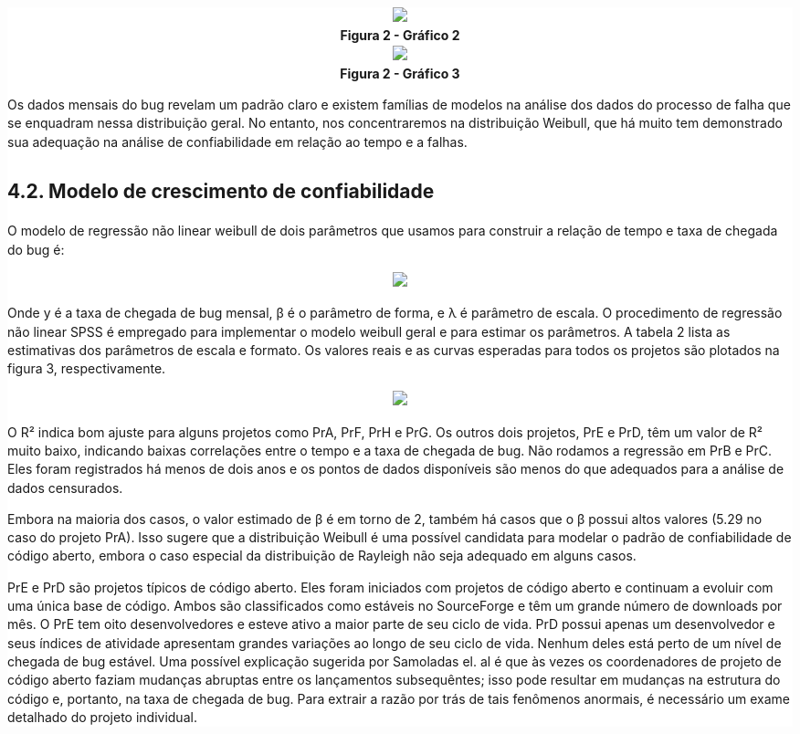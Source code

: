 <div align='center'>
    <img src='artigos/static/zhow-davis/figura-02-grafico-02.png'>
    <figcaption align='center'>
        <b>Figura 2 - Gráfico 2</b>
    </figcaption>
</div>

<div align='center'>
    <img src='artigos/static/zhow-davis/figura-02-grafico-03.png'>
    <figcaption align='center'>
        <b>Figura 2 - Gráfico 3</b>
    </figcaption>
</div>

Os dados mensais do bug revelam um padrão claro e existem famílias de modelos na análise dos dados do processo de falha que se enquadram nessa distribuição geral. No entanto, nos concentraremos na distribuição Weibull, que há muito tem demonstrado sua adequação na análise de confiabilidade em relação ao tempo e a falhas.

## 4.2. Modelo de crescimento de confiabilidade

O modelo de regressão não linear weibull de dois parâmetros que usamos para construir a relação de tempo e taxa de chegada do bug é:

<div align='center'>
    <img src='artigos/static/zhow-davis/formula-02.png'>
</div>

Onde y é a taxa de chegada de bug mensal, β é o parâmetro de forma, e λ é parâmetro de escala. O procedimento de regressão não linear SPSS é empregado para implementar o modelo weibull geral e para estimar os parâmetros. A tabela 2 lista as estimativas dos parâmetros de escala e formato. Os valores reais e as curvas esperadas para todos os projetos são plotados na figura 3, respectivamente.

<div align='center'>
    <img src='artigos/static/zhow-davis/tabela-02.png'>
</div>

O R² indica bom ajuste para alguns projetos como PrA, PrF, PrH e PrG. Os outros dois projetos, PrE e PrD, têm um valor de R² muito baixo, indicando baixas correlações entre o tempo e a taxa de chegada de bug. Não rodamos a regressão em PrB e PrC. Eles foram registrados há menos de dois anos e os pontos de dados disponíveis são menos do que adequados para a análise de dados censurados.

Embora na maioria dos casos, o valor estimado de β é em torno de 2, também há casos que o β possui altos valores (5.29 no caso do projeto PrA). Isso sugere que a distribuição Weibull é uma possível candidata para modelar o padrão de confiabilidade de código aberto, embora o caso especial da distribuição de Rayleigh não seja adequado em alguns casos.

PrE e PrD são projetos típicos de código aberto. Eles foram iniciados com projetos de código aberto e continuam a evoluir com uma única base de código. Ambos são classificados como estáveis no SourceForge e têm um grande número de downloads por mês. O PrE tem oito desenvolvedores e esteve ativo a maior parte de seu ciclo de vida. PrD possui apenas um desenvolvedor e seus índices de atividade apresentam grandes variações ao longo de seu ciclo de vida. Nenhum deles está perto de um nível de chegada de bug estável. Uma possível explicação sugerida por Samoladas el. al é que às vezes os coordenadores de projeto de código aberto faziam mudanças abruptas entre os lançamentos subsequêntes; isso pode resultar em mudanças na estrutura do código e, portanto, na taxa de chegada de bug. Para extrair a razão por trás de tais fenômenos anormais, é necessário um exame detalhado do projeto individual.
